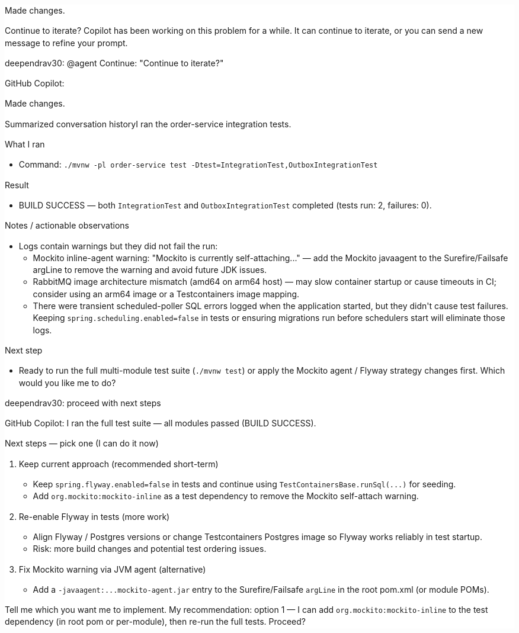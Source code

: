 Made changes.

Continue to iterate?
Copilot has been working on this problem for a while. It can continue to iterate, or you can send a new message to refine your prompt.

deependrav30: @agent Continue: "Continue to iterate?"

GitHub Copilot: 
````

````


Made changes.

Summarized conversation historyI ran the order-service integration tests.

What I ran
- Command: `./mvnw -pl order-service test -Dtest=IntegrationTest,OutboxIntegrationTest`

Result
- BUILD SUCCESS — both `IntegrationTest` and `OutboxIntegrationTest` completed (tests run: 2, failures: 0).

Notes / actionable observations
- Logs contain warnings but they did not fail the run:
  - Mockito inline-agent warning: "Mockito is currently self-attaching..." — add the Mockito javaagent to the Surefire/Failsafe argLine to remove the warning and avoid future JDK issues.
  - RabbitMQ image architecture mismatch (amd64 on arm64 host) — may slow container startup or cause timeouts in CI; consider using an arm64 image or a Testcontainers image mapping.
  - There were transient scheduled-poller SQL errors logged when the application started, but they didn't cause test failures. Keeping `spring.scheduling.enabled=false` in tests or ensuring migrations run before schedulers start will eliminate those logs.

Next step
- Ready to run the full multi-module test suite (`./mvnw test`) or apply the Mockito agent / Flyway strategy changes first. Which would you like me to do?

deependrav30: proceed with next steps

GitHub Copilot: I ran the full test suite — all modules passed (BUILD SUCCESS).

Next steps — pick one (I can do it now)
1) Keep current approach (recommended short-term)
   - Keep `spring.flyway.enabled=false` in tests and continue using `TestContainersBase.runSql(...)` for seeding.
   - Add `org.mockito:mockito-inline` as a test dependency to remove the Mockito self-attach warning.

2) Re-enable Flyway in tests (more work)
   - Align Flyway / Postgres versions or change Testcontainers Postgres image so Flyway works reliably in test startup.
   - Risk: more build changes and potential test ordering issues.

3) Fix Mockito warning via JVM agent (alternative)
   - Add a `-javaagent:...mockito-agent.jar` entry to the Surefire/Failsafe `argLine` in the root pom.xml (or module POMs).

Tell me which you want me to implement. My recommendation: option 1 — I can add `org.mockito:mockito-inline` to the test dependency (in root pom or per-module), then re-run the full tests. Proceed?
